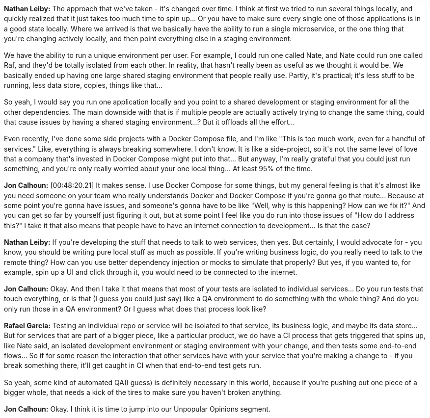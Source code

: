 **Nathan Leiby:** The approach that we've taken - it's changed over time. I think at first we tried to run several things locally, and quickly realized that it just takes too much time to spin up... Or you have to make sure every single one of those applications is in a good state locally. Where we arrived is that we basically have the ability to run a single microservice, or the one thing that you're changing actively locally, and then point everything else in a staging environment.

We have the ability to run a unique environment per user. For example, I could run one called Nate, and Nate could run one called Raf, and they'd be totally isolated from each other. In reality, that hasn't really been as useful as we thought it would be. We basically ended up having one large shared staging environment that people really use. Partly, it's practical; it's less stuff to be running, less data store, copies, things like that...

So yeah, I would say you run one application locally and you point to a shared development or staging environment for all the other dependencies. The main downside with that is if multiple people are actually actively trying to change the same thing, could that cause issues by having a shared staging environment...? But it offloads all the effort...

Even recently, I've done some side projects with a Docker Compose file, and I'm like "This is too much work, even for a handful of services." Like, everything is always breaking somewhere. I don't know. It is like a side-project, so it's not the same level of love that a company that's invested in Docker Compose might put into that... But anyway, I'm really grateful that you could just run something, and you're only really worried about your one local thing... At least 95% of the time.

**Jon Calhoun:** \[00:48:20.21\] It makes sense. I use Docker Compose for some things, but my general feeling is that it's almost like you need someone on your team who really understands Docker and Docker Compose if you're gonna go that route... Because at some point you're gonna have issues, and someone's gonna have to be like "Well, why is this happening? How can we fix it?" And you can get so far by yourself just figuring it out, but at some point I feel like you do run into those issues of "How do I address this?" I take it that also means that people have to have an internet connection to development... Is that the case?

**Nathan Leiby:** If you're developing the stuff that needs to talk to web services, then yes. But certainly, I would advocate for - you know, you should be writing pure local stuff as much as possible. If you're writing business logic, do you really need to talk to the remote thing? How can you use better dependency injection or mocks to simulate that properly? But yes, if you wanted to, for example, spin up a UI and click through it, you would need to be connected to the internet.

**Jon Calhoun:** Okay. And then I take it that means that most of your tests are isolated to individual services... Do you run tests that touch everything, or is that (I guess you could just say) like a QA environment to do something with the whole thing? And do you only run those in a QA environment? Or I guess what does that process look like?

**Rafael Garcia:** Testing an individual repo or service will be isolated to that service, its business logic, and maybe its data store... But for services that are part of a bigger piece, like a particular product, we do have a CI process that gets triggered that spins up, like Nate said, an isolated development environment or staging environment with your change, and then tests some end-to-end flows... So if for some reason the interaction that other services have with your service that you're making a change to - if you break something there, it'll get caught in CI when that end-to-end test gets run.

So yeah, some kind of automated QA(I guess) is definitely necessary in this world, because if you're pushing out one piece of a bigger whole, that needs a kick of the tires to make sure you haven't broken anything.

**Jon Calhoun:** Okay. I think it is time to jump into our Unpopular Opinions segment.
